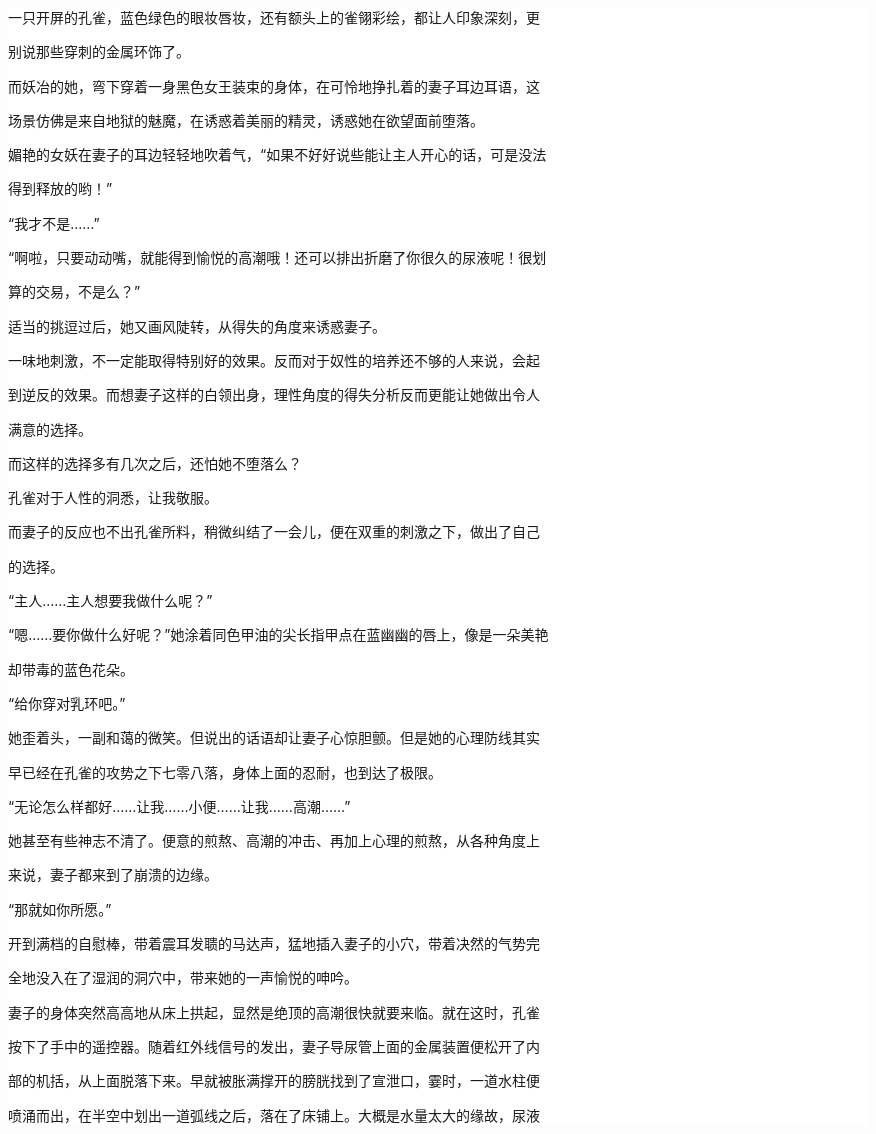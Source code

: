 一只开屏的孔雀，蓝色绿色的眼妆唇妆，还有额头上的雀翎彩绘，都让人印象深刻，更

别说那些穿刺的金属环饰了。

而妖冶的她，弯下穿着一身黑色女王装束的身体，在可怜地挣扎着的妻子耳边耳语，这

场景仿佛是来自地狱的魅魔，在诱惑着美丽的精灵，诱惑她在欲望面前堕落。

媚艳的女妖在妻子的耳边轻轻地吹着气，“如果不好好说些能让主人开心的话，可是没法

得到释放的哟！”

“我才不是……”

“啊啦，只要动动嘴，就能得到愉悦的高潮哦！还可以排出折磨了你很久的尿液呢！很划

算的交易，不是么？”

适当的挑逗过后，她又画风陡转，从得失的角度来诱惑妻子。

一味地刺激，不一定能取得特别好的效果。反而对于奴性的培养还不够的人来说，会起

到逆反的效果。而想妻子这样的白领出身，理性角度的得失分析反而更能让她做出令人

满意的选择。

而这样的选择多有几次之后，还怕她不堕落么？

孔雀对于人性的洞悉，让我敬服。

而妻子的反应也不出孔雀所料，稍微纠结了一会儿，便在双重的刺激之下，做出了自己

的选择。

“主人……主人想要我做什么呢？”

“嗯……要你做什么好呢？”她涂着同色甲油的尖长指甲点在蓝幽幽的唇上，像是一朵美艳

却带毒的蓝色花朵。

“给你穿对乳环吧。”

她歪着头，一副和蔼的微笑。但说出的话语却让妻子心惊胆颤。但是她的心理防线其实

早已经在孔雀的攻势之下七零八落，身体上面的忍耐，也到达了极限。

“无论怎么样都好……让我……小便……让我……高潮……”

她甚至有些神志不清了。便意的煎熬、高潮的冲击、再加上心理的煎熬，从各种角度上

来说，妻子都来到了崩溃的边缘。

“那就如你所愿。”

开到满档的自慰棒，带着震耳发聩的马达声，猛地插入妻子的小穴，带着决然的气势完

全地没入在了湿润的洞穴中，带来她的一声愉悦的呻吟。

妻子的身体突然高高地从床上拱起，显然是绝顶的高潮很快就要来临。就在这时，孔雀

按下了手中的遥控器。随着红外线信号的发出，妻子导尿管上面的金属装置便松开了内

部的机括，从上面脱落下来。早就被胀满撑开的膀胱找到了宣泄口，霎时，一道水柱便

喷涌而出，在半空中划出一道弧线之后，落在了床铺上。大概是水量太大的缘故，尿液
